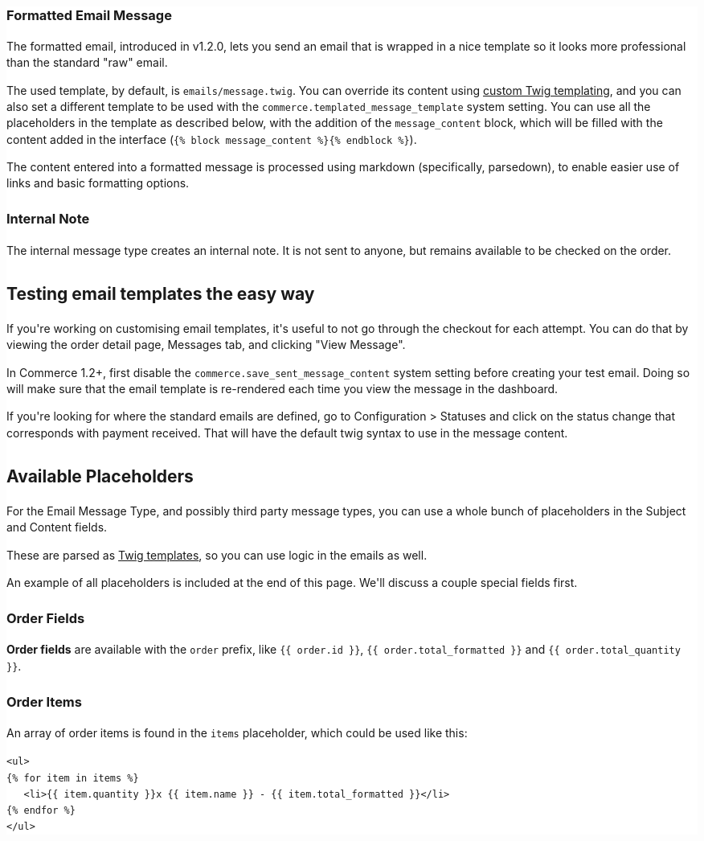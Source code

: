 ### Formatted Email Message

The formatted email, introduced in v1.2.0, lets you send an email that is wrapped in a nice template so it looks more professional than the standard "raw" email.

The used template, by default, is `emails/message.twig`. You can override its content using [custom Twig templating](../Front-end_Theming), and you can also set a different template to be used with the `commerce.templated_message_template` system setting. You can use all the placeholders in the template as described below, with the addition of the `message_content` block, which will be filled with the content added in the interface (`{% block message_content %}{% endblock %}`).

The content entered into a formatted message is processed using markdown (specifically, parsedown), to enable easier use of links and basic formatting options.

### Internal Note

The internal message type creates an internal note. It is not sent to anyone, but remains available to be checked on the order.

## Testing email templates the easy way

If you're working on customising email templates, it's useful to not go through the checkout for each attempt. You can do that by viewing the order detail page, Messages tab, and clicking "View Message".

In Commerce 1.2+, first disable the `commerce.save_sent_message_content` system setting before creating your test email. Doing so will make sure that the email template is re-rendered each time you view the message in the dashboard.

If you're looking for where the standard emails are defined, go to Configuration > Statuses and click on the status change that corresponds with payment received. That will have the default twig syntax to use in the message content.

## Available Placeholders

For the Email Message Type, and possibly third party message types, you can use a whole bunch of placeholders in the Subject and Content fields.

These are parsed as [Twig templates](../Front-end_Theming), so you can use logic in the emails as well.

An example of all placeholders is included at the end of this page. We'll discuss a couple special fields first.

### Order Fields

**Order fields** are available with the `order` prefix, like `{{ order.id }}`, `{{ order.total_formatted }}` and `{{ order.total_quantity }}`.

### Order Items

An array of order items is found in the `items` placeholder, which could be used like this:

```` twig
<ul>
{% for item in items %}
   <li>{{ item.quantity }}x {{ item.name }} - {{ item.total_formatted }}</li>
{% endfor %}
</ul>
````
